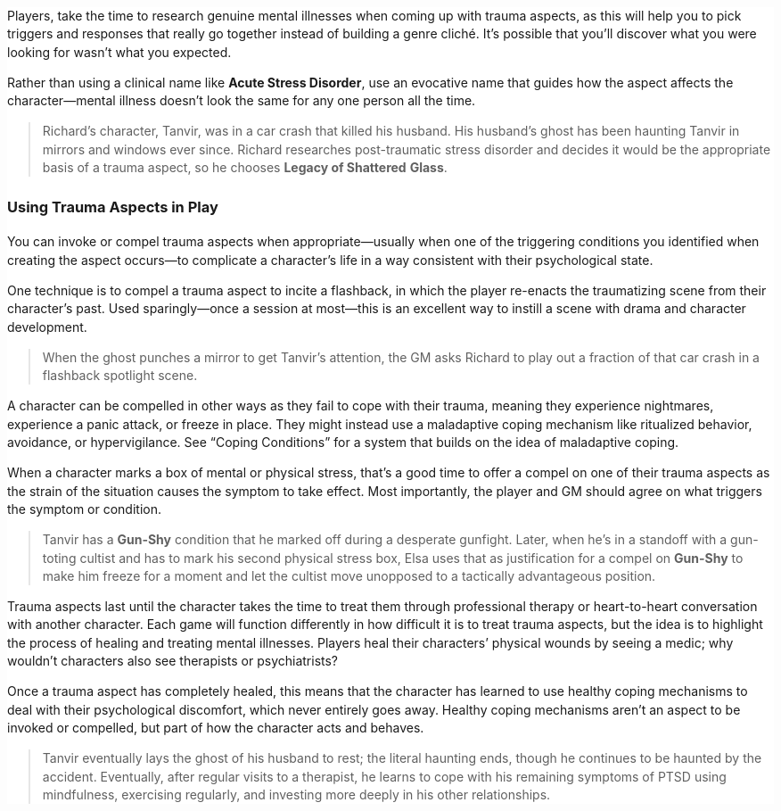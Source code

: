 Players, take the time to research genuine mental illnesses when coming up with trauma aspects, as this will help you to pick triggers and responses that really go together instead of building a genre cliché. It’s possible that you’ll discover what you were looking for wasn’t what you expected.

Rather than using a clinical name like **Acute Stress Disorder**, use an evocative name that guides how the aspect affects the character—mental illness doesn’t look the same for any one person all the time.

> Richard’s character, Tanvir, was in a car crash that killed his husband. His husband’s ghost has been haunting Tanvir in mirrors and windows ever since. Richard researches post-traumatic stress disorder and decides it would be the appropriate basis of a trauma aspect, so he chooses **Legacy of Shattered** **Glass**.

### Using Trauma Aspects in Play

You can invoke or compel trauma aspects when appropriate—usually when one of the triggering conditions you identified when creating the aspect occurs—to complicate a character’s life in a way consistent with their psychological state.

One technique is to compel a trauma aspect to incite a flashback, in which the player re-enacts the traumatizing scene from their character’s past. Used sparingly—once a session at most—this is an excellent way to instill a scene with drama and character development.

> When the ghost punches a mirror to get Tanvir’s attention, the GM asks Richard to play out a fraction of that car crash in a flashback spotlight scene.

A character can be compelled in other ways as they fail to cope with their trauma, meaning they experience nightmares, experience a panic attack, or freeze in place. They might instead use a maladaptive coping mechanism like ritualized behavior, avoidance, or hypervigilance. See <span class="chapter-title">“Coping Conditions”</span> for a system that builds on the idea of maladaptive coping.

When a character marks a box of mental or physical stress, that’s a good time to offer a compel on one of their trauma aspects as the strain of the situation causes the symptom to take effect. Most importantly, the player and GM should agree on what triggers the symptom or condition.

> Tanvir has a **Gun-Shy** condition that he marked off during a desperate gunfight. Later, when he’s in a standoff with a gun-toting cultist and has to mark his second physical stress box, Elsa uses that as justification for a compel on **Gun-Shy** to make him freeze for a moment and let the cultist move unopposed to a tactically advantageous position.

Trauma aspects last until the character takes the time to treat them through professional therapy or heart-to-heart conversation with another character. Each game will function differently in how difficult it is to treat trauma aspects, but the idea is to highlight the process of healing and treating mental illnesses. Players heal their characters’ physical wounds by seeing a medic; why wouldn’t characters also see therapists or psychiatrists?

Once a trauma aspect has completely healed, this means that the character has learned to use healthy coping mechanisms to deal with their psychological discomfort, which never entirely goes away. Healthy coping mechanisms aren’t an aspect to be invoked or compelled, but part of how the character acts and behaves.

> Tanvir eventually lays the ghost of his husband to rest; the literal haunting ends, though he continues to be haunted by the accident. Eventually, after regular visits to a therapist, he learns to cope with his remaining symptoms of PTSD using mindfulness, exercising regularly, and investing more deeply in his other relationships.
